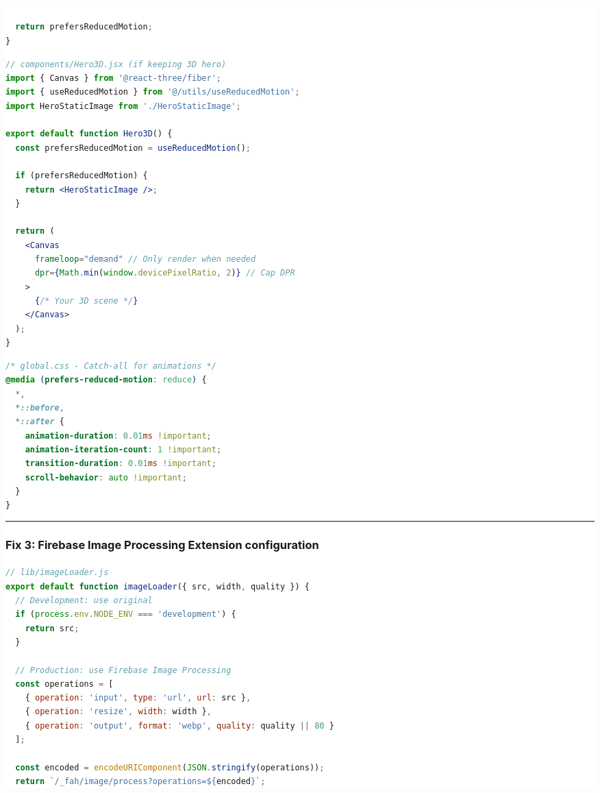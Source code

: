 ```jsx
  
  return prefersReducedMotion;
}
```

```jsx
// components/Hero3D.jsx (if keeping 3D hero)
import { Canvas } from '@react-three/fiber';
import { useReducedMotion } from '@/utils/useReducedMotion';
import HeroStaticImage from './HeroStaticImage';

export default function Hero3D() {
  const prefersReducedMotion = useReducedMotion();
  
  if (prefersReducedMotion) {
    return <HeroStaticImage />;
  }
  
  return (
    <Canvas
      frameloop="demand" // Only render when needed
      dpr={Math.min(window.devicePixelRatio, 2)} // Cap DPR
    >
      {/* Your 3D scene */}
    </Canvas>
  );
}
```

```css
/* global.css - Catch-all for animations */
@media (prefers-reduced-motion: reduce) {
  *,
  *::before,
  *::after {
    animation-duration: 0.01ms !important;
    animation-iteration-count: 1 !important;
    transition-duration: 0.01ms !important;
    scroll-behavior: auto !important;
  }
}
```

---

### Fix 3: Firebase Image Processing Extension configuration

```javascript
// lib/imageLoader.js
export default function imageLoader({ src, width, quality }) {
  // Development: use original
  if (process.env.NODE_ENV === 'development') {
    return src;
  }
  
  // Production: use Firebase Image Processing
  const operations = [
    { operation: 'input', type: 'url', url: src },
    { operation: 'resize', width: width },
    { operation: 'output', format: 'webp', quality: quality || 80 }
  ];
  
  const encoded = encodeURIComponent(JSON.stringify(operations));
  return `/_fah/image/process?operations=${encoded}`;
```